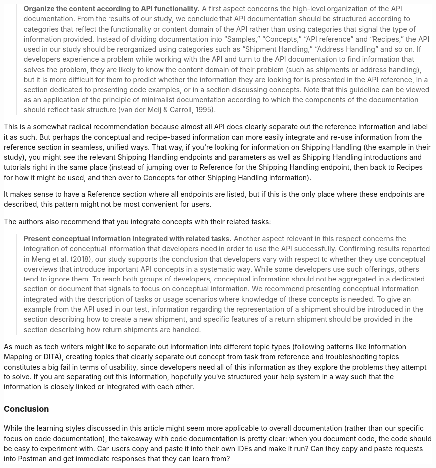 > **Organize the content according to API functionality.** A first aspect concerns the high-level organization of the API documentation. From the results of our study, we conclude that API documentation should be structured according to categories that reflect the functionality or content domain of the API rather than using categories that signal the type of information provided. Instead of dividing documentation into “Samples,” “Concepts,” “API reference” and “Recipes,” the API used in our study should be reorganized using categories such as “Shipment Handling,” “Address Handling” and so on. If developers experience a problem while working with the API and turn to the API documentation to find information that solves the problem, they are likely to know the content domain of their problem (such as shipments or address handling), but it is more difficult for them to predict whether the information they are looking for is presented in the API reference, in a section dedicated to presenting code examples, or in a section discussing concepts. Note that this guideline can be viewed as an application of the principle of minimalist documentation according to which the components of the documentation should reflect task structure (van der Meij & Carroll, 1995).

This is a somewhat radical recommendation because almost all API docs clearly separate out the reference information and label it as such. But perhaps the conceptual and recipe-based information can more easily integrate and re-use information from the reference section in seamless, unified ways. That way, if you're looking for information on Shipping Handling (the example in their study), you might see the relevant Shipping Handling endpoints and parameters as well as Shipping Handling introductions and tutorials right in the same place (instead of jumping over to Reference for the Shipping Handling endpoint, then back to Recipes for how it might be used, and then over to Concepts for other Shipping Handling information).

It makes sense to have a Reference section where all endpoints are listed, but if this is the only place where these endpoints are described, this pattern might not be most convenient for users.

The authors also recommend that you integrate concepts with their related tasks:

> **Present conceptual information integrated with related tasks.** Another aspect relevant in this respect concerns the integration of conceptual information that developers need in order to use the API successfully. Confirming results reported in Meng et al. (2018), our study supports the conclusion that developers vary with respect to whether they use conceptual overviews that introduce important API concepts in a systematic way. While some developers use such offerings, others tend to ignore them. To reach both groups of developers, conceptual information should not be aggregated in a dedicated section or document that signals to focus on conceptual information. We recommend presenting conceptual information integrated with the description of tasks or usage scenarios where knowledge of these concepts is needed. To give an example from the API used in our test, information regarding the representation of a shipment should be introduced in the section describing how to create a new shipment, and specific features of a return shipment should be provided in the section describing how return shipments are handled.

As much as tech writers might like to separate out information into different topic types (following patterns like Information Mapping or DITA), creating topics that clearly separate out concept from task from reference and troubleshooting topics constitutes a big fail in terms of usability, since developers need all of this information as they explore the problems they attempt to solve. If you are separating out this information, hopefully you've structured your help system in a way such that the information is closely linked or integrated with each other.

### Conclusion

While the learning styles discussed in this article might seem more applicable to overall documentation (rather than our specific focus on code documentation), the takeaway with code documentation is pretty clear: when you document code, the code should be easy to experiment with. Can users copy and paste it into their own IDEs and make it run? Can they copy and paste requests into Postman and get immediate responses that they can learn from?
